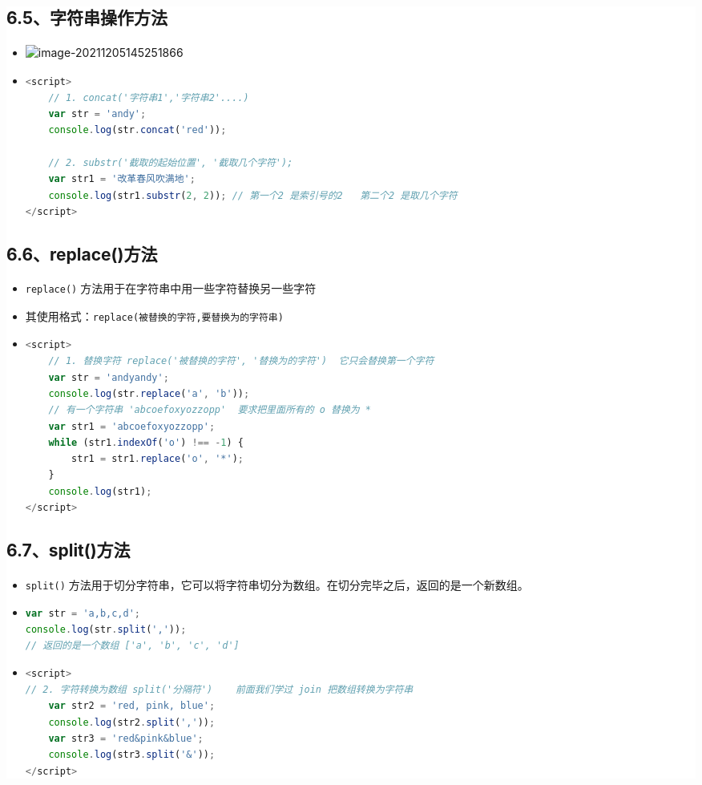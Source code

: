 ## 6.5、字符串操作方法

- ![image-20211205145251866](https://raw.githubusercontent.com/TWDH/Leetcode-From-Zero/pictures/img/image-20211205145251866.png)

- ```js
  <script>
      // 1. concat('字符串1','字符串2'....)
      var str = 'andy';
      console.log(str.concat('red'));
  
      // 2. substr('截取的起始位置', '截取几个字符');
      var str1 = '改革春风吹满地';
      console.log(str1.substr(2, 2)); // 第一个2 是索引号的2   第二个2 是取几个字符
  </script>
  ```

## 6.6、replace()方法

- `replace()` 方法用于在字符串中用一些字符替换另一些字符

- 其使用格式：`replace(被替换的字符,要替换为的字符串)`

- ```js
  <script>
      // 1. 替换字符 replace('被替换的字符', '替换为的字符')  它只会替换第一个字符
      var str = 'andyandy';
      console.log(str.replace('a', 'b'));
      // 有一个字符串 'abcoefoxyozzopp'  要求把里面所有的 o 替换为 *
      var str1 = 'abcoefoxyozzopp';
      while (str1.indexOf('o') !== -1) {
          str1 = str1.replace('o', '*');
      }
      console.log(str1);
  </script>
  ```

## 6.7、split()方法

- `split()` 方法用于切分字符串，它可以将字符串切分为数组。在切分完毕之后，返回的是一个新数组。

- ```js
  var str = 'a,b,c,d';
  console.log(str.split(','));
  // 返回的是一个数组 ['a', 'b', 'c', 'd']
  ```

- ```js
  <script>
  // 2. 字符转换为数组 split('分隔符')    前面我们学过 join 把数组转换为字符串
      var str2 = 'red, pink, blue';
      console.log(str2.split(','));
      var str3 = 'red&pink&blue';
      console.log(str3.split('&'));
  </script>
  ```
